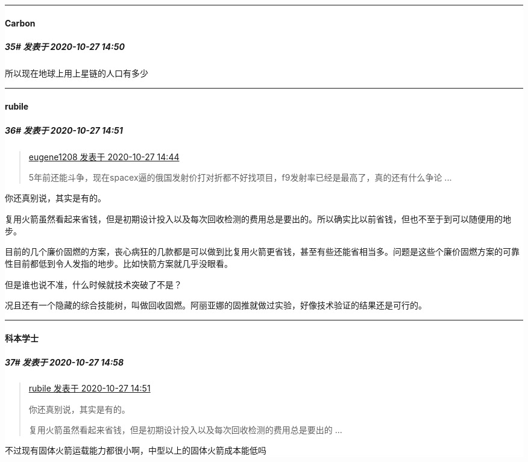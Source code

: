 




*****

####  Carbon  
##### 35#       发表于 2020-10-27 14:50




所以现在地球上用上星链的人口有多少







*****

####  rubile  
##### 36#       发表于 2020-10-27 14:51



<blockquote><a href="httphttps://bbs.saraba1st.com/2b/forum.php?mod=redirect&amp;goto=findpost&amp;pid=49190136&amp;ptid=1967279" target="_blank">eugene1208 发表于 2020-10-27 14:44</a>

5年前还能斗争，现在spacex逼的俄国发射价打对折都不好找项目，f9发射率已经是最高了，真的还有什么争论 ...</blockquote>
你还真别说，其实是有的。

复用火箭虽然看起来省钱，但是初期设计投入以及每次回收检测的费用总是要出的。所以确实比以前省钱，但也不至于到可以随便用的地步。

目前的几个廉价固燃的方案，丧心病狂的几款都是可以做到比复用火箭更省钱，甚至有些还能省相当多。问题是这些个廉价固燃方案的可靠性目前都低到令人发指的地步。比如快箭方案就几乎没眼看。

但是谁也说不准，什么时候就技术突破了不是？

况且还有一个隐藏的综合技能树，叫做回收固燃。阿丽亚娜的固推就做过实验，好像技术验证的结果还是可行的。







*****

####  科本学士  
##### 37#       发表于 2020-10-27 14:58



<blockquote><a href="httphttps://bbs.saraba1st.com/2b/forum.php?mod=redirect&amp;goto=findpost&amp;pid=49190271&amp;ptid=1967279" target="_blank">rubile 发表于 2020-10-27 14:51</a>

你还真别说，其实是有的。

复用火箭虽然看起来省钱，但是初期设计投入以及每次回收检测的费用总是要出的 ...</blockquote>
不过现有固体火箭运载能力都很小啊，中型以上的固体火箭成本能低吗






